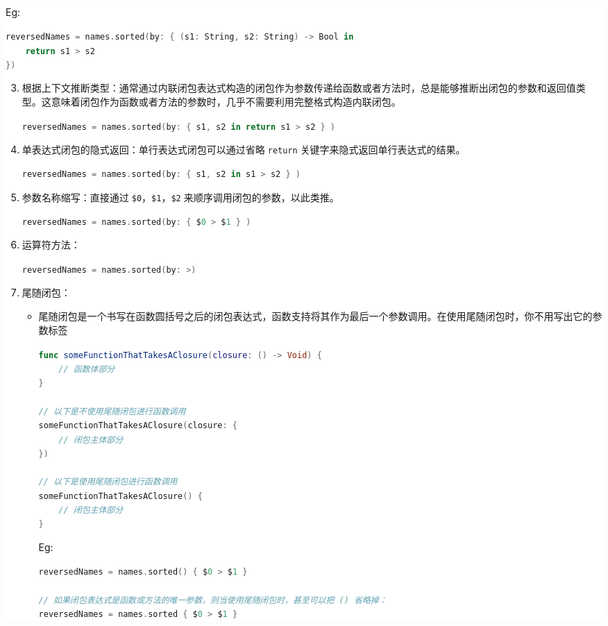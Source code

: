    Eg:

   ```swift
   reversedNames = names.sorted(by: { (s1: String, s2: String) -> Bool in
       return s1 > s2
   })
   ```

3. 根据上下文推断类型：通常通过内联闭包表达式构造的闭包作为参数传递给函数或者方法时，总是能够推断出闭包的参数和返回值类型。这意味着闭包作为函数或者方法的参数时，几乎不需要利用完整格式构造内联闭包。

   ```swift
   reversedNames = names.sorted(by: { s1, s2 in return s1 > s2 } )
   ```

4. 单表达式闭包的隐式返回：单行表达式闭包可以通过省略 `return` 关键字来隐式返回单行表达式的结果。

   ```swift
   reversedNames = names.sorted(by: { s1, s2 in s1 > s2 } )
   ```

5. 参数名称缩写：直接通过 `$0`，`$1`，`$2` 来顺序调用闭包的参数，以此类推。

   ```swift
   reversedNames = names.sorted(by: { $0 > $1 } )
   ```

6. 运算符方法：

   ```swift
   reversedNames = names.sorted(by: >)
   ```

7. 尾随闭包：

   - 尾随闭包是一个书写在函数圆括号之后的闭包表达式，函数支持将其作为最后一个参数调用。在使用尾随闭包时，你不用写出它的参数标签

     ```swift
     func someFunctionThatTakesAClosure(closure: () -> Void) {
         // 函数体部分
     }
     
     // 以下是不使用尾随闭包进行函数调用
     someFunctionThatTakesAClosure(closure: {
         // 闭包主体部分
     })
     
     // 以下是使用尾随闭包进行函数调用
     someFunctionThatTakesAClosure() {
         // 闭包主体部分
     }
     ```

     Eg:

     ```swift
     reversedNames = names.sorted() { $0 > $1 }
     
     // 如果闭包表达式是函数或方法的唯一参数，则当使用尾随闭包时，甚至可以把 () 省略掉：
     reversedNames = names.sorted { $0 > $1 }
     ```
